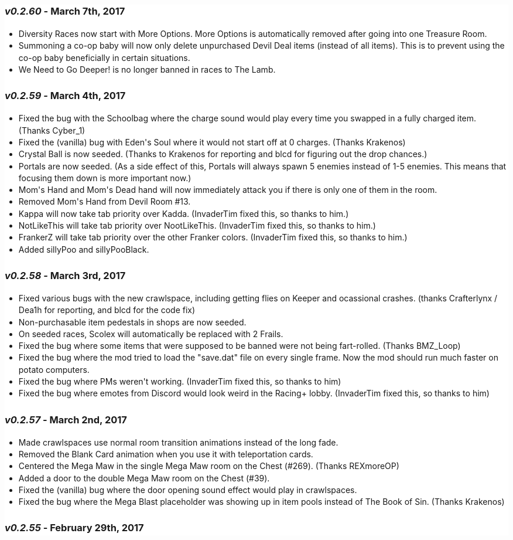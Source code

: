 ### *v0.2.60* - March 7th, 2017

* Diversity Races now start with More Options. More Options is automatically removed after going into one Treasure Room.
* Summoning a co-op baby will now only delete unpurchased Devil Deal items (instead of all items). This is to prevent using the co-op baby beneficially in certain situations.
* We Need to Go Deeper! is no longer banned in races to The Lamb.

### *v0.2.59* - March 4th, 2017

* Fixed the bug with the Schoolbag where the charge sound would play every time you swapped in a fully charged item. (Thanks Cyber_1)
* Fixed the (vanilla) bug with Eden's Soul where it would not start off at 0 charges. (Thanks Krakenos)
* Crystal Ball is now seeded. (Thanks to Krakenos for reporting and blcd for figuring out the drop chances.)
* Portals are now seeded. (As a side effect of this, Portals will always spawn 5 enemies instead of 1-5 enemies. This means that focusing them down is more important now.)
* Mom's Hand and Mom's Dead hand will now immediately attack you if there is only one of them in the room.
* Removed Mom's Hand from Devil Room #13.
* Kappa will now take tab priority over Kadda. (InvaderTim fixed this, so thanks to him.)
* NotLikeThis will take tab priority over NootLikeThis. (InvaderTim fixed this, so thanks to him.)
* FrankerZ will take tab priority over the other Franker colors. (InvaderTim fixed this, so thanks to him.)
* Added sillyPoo and sillyPooBlack.

### *v0.2.58* - March 3rd, 2017

* Fixed various bugs with the new crawlspace, including getting flies on Keeper and ocassional crashes. (thanks Crafterlynx / Dea1h for reporting, and blcd for the code fix)
* Non-purchasable item pedestals in shops are now seeded.
* On seeded races, Scolex will automatically be replaced with 2 Frails.
* Fixed the bug where some items that were supposed to be banned were not being fart-rolled. (Thanks BMZ_Loop)
* Fixed the bug where the mod tried to load the "save.dat" file on every single frame. Now the mod should run much faster on potato computers.
* Fixed the bug where PMs weren't working. (InvaderTim fixed this, so thanks to him)
* Fixed the bug where emotes from Discord would look weird in the Racing+ lobby. (InvaderTim fixed this, so thanks to him)

### *v0.2.57* - March 2nd, 2017

* Made crawlspaces use normal room transition animations instead of the long fade.
* Removed the Blank Card animation when you use it with teleportation cards.
* Centered the Mega Maw in the single Mega Maw room on the Chest (#269). (Thanks REXmoreOP)
* Added a door to the double Mega Maw room on the Chest (#39).
* Fixed the (vanilla) bug where the door opening sound effect would play in crawlspaces.
* Fixed the bug where the Mega Blast placeholder was showing up in item pools instead of The Book of Sin. (Thanks Krakenos)

### *v0.2.55* - February 29th, 2017

